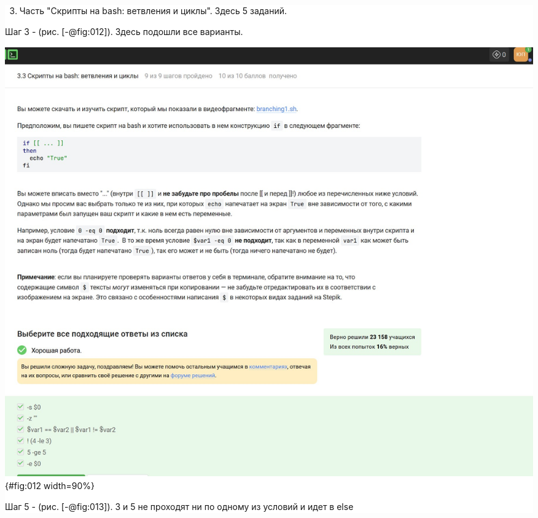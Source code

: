 3. Часть "Скрипты на bash: ветвления и циклы". Здесь 5 заданий.

Шаг 3 - (рис. [-@fig:012]). Здесь подошли все варианты.

![3.3 Шаг 3](image/12.jpg){#fig:012 width=90%}

Шаг 5 - (рис. [-@fig:013]). 3 и 5 не проходят ни по одному из условий и идет в else
